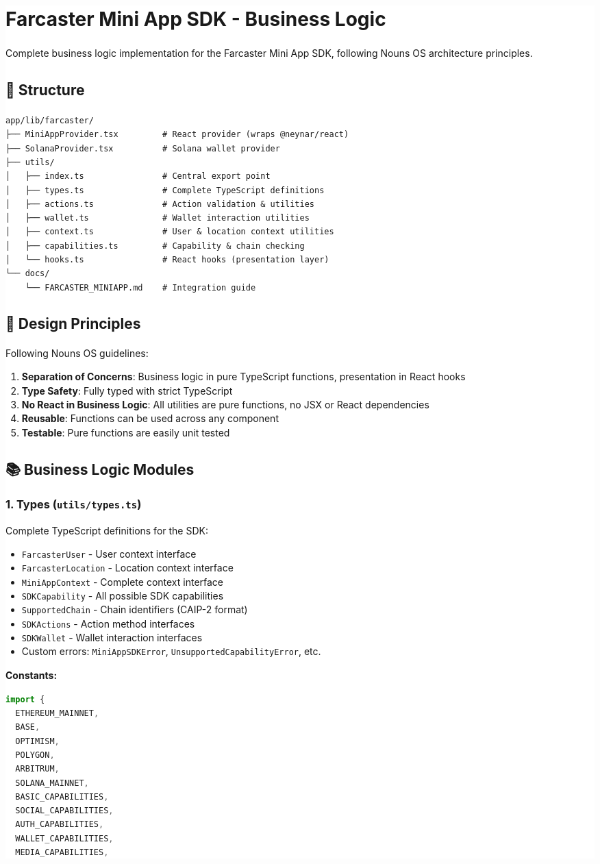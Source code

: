 # Farcaster Mini App SDK - Business Logic

Complete business logic implementation for the Farcaster Mini App SDK, following Nouns OS architecture principles.

## 📁 Structure

```
app/lib/farcaster/
├── MiniAppProvider.tsx         # React provider (wraps @neynar/react)
├── SolanaProvider.tsx          # Solana wallet provider
├── utils/
│   ├── index.ts                # Central export point
│   ├── types.ts                # Complete TypeScript definitions
│   ├── actions.ts              # Action validation & utilities
│   ├── wallet.ts               # Wallet interaction utilities
│   ├── context.ts              # User & location context utilities
│   ├── capabilities.ts         # Capability & chain checking
│   └── hooks.ts                # React hooks (presentation layer)
└── docs/
    └── FARCASTER_MINIAPP.md    # Integration guide
```

## 🎯 Design Principles

Following Nouns OS guidelines:

1. **Separation of Concerns**: Business logic in pure TypeScript functions, presentation in React hooks
2. **Type Safety**: Fully typed with strict TypeScript
3. **No React in Business Logic**: All utilities are pure functions, no JSX or React dependencies
4. **Reusable**: Functions can be used across any component
5. **Testable**: Pure functions are easily unit tested

## 📚 Business Logic Modules

### 1. Types (`utils/types.ts`)

Complete TypeScript definitions for the SDK:

- `FarcasterUser` - User context interface
- `FarcasterLocation` - Location context interface
- `MiniAppContext` - Complete context interface
- `SDKCapability` - All possible SDK capabilities
- `SupportedChain` - Chain identifiers (CAIP-2 format)
- `SDKActions` - Action method interfaces
- `SDKWallet` - Wallet interaction interfaces
- Custom errors: `MiniAppSDKError`, `UnsupportedCapabilityError`, etc.

**Constants:**
```typescript
import {
  ETHEREUM_MAINNET,
  BASE,
  OPTIMISM,
  POLYGON,
  ARBITRUM,
  SOLANA_MAINNET,
  BASIC_CAPABILITIES,
  SOCIAL_CAPABILITIES,
  AUTH_CAPABILITIES,
  WALLET_CAPABILITIES,
  MEDIA_CAPABILITIES,
```